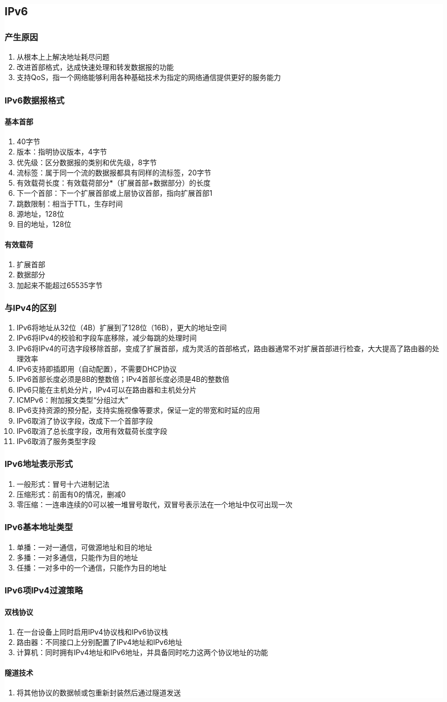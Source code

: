 ## IPv6
### 产生原因
1. 从根本上上解决地址耗尽问题
2. 改进首部格式，达成快速处理和转发数据报的功能
3. 支持QoS，指一个网络能够利用各种基础技术为指定的网络通信提供更好的服务能力
### IPv6数据报格式
#### 基本首部
1. 40字节
2. 版本：指明协议版本，4字节
3. 优先级：区分数据报的类别和优先级，8字节
4. 流标签：属于同一个流的数据报都具有同样的流标签，20字节
5. 有效载荷长度：有效载荷部分*（扩展首部+数据部分）的长度
6. 下一个首部：下一个扩展首部或上层协议首部，指向扩展首部1
7. 跳数限制：相当于TTL，生存时间
8. 源地址，128位
9. 目的地址，128位
#### 有效载荷
1. 扩展首部
2. 数据部分
3. 加起来不能超过65535字节
### 与IPv4的区别
1. IPv6将地址从32位（4B）扩展到了128位（16B），更大的地址空间
2. IPv6将IPv4的校验和字段车底移除，减少每跳的处理时间
3. IPv6将IPv4的可选字段移除首部，变成了扩展首部，成为灵活的首部格式，路由器通常不对扩展首部进行检查，大大提高了路由器的处理效率
4. IPv6支持即插即用（自动配置），不需要DHCP协议
5. IPv6首部长度必须是8B的整数倍；IPv4首部长度必须是4B的整数倍
6. IPv6只能在主机处分片，IPv4可以在路由器和主机处分片
7. ICMPv6：附加报文类型“分组过大”
8. IPv6支持资源的预分配，支持实施视像等要求，保证一定的带宽和时延的应用
9. IPv6取消了协议字段，改成下一个首部字段
10. IPv6取消了总长度字段，改用有效载荷长度字段
11. IPv6取消了服务类型字段
### IPv6地址表示形式
1. 一般形式：冒号十六进制记法
2. 压缩形式：前面有0的情况，删减0
3. 零压缩：一连串连续的0可以被一堆冒号取代，双冒号表示法在一个地址中仅可出现一次
### IPv6基本地址类型
1. 单播：一对一通信，可做源地址和目的地址
2. 多播：一对多通信，只能作为目的地址
3. 任播：一对多中的一个通信，只能作为目的地址
### IPv6项IPv4过渡策略
#### 双栈协议
1. 在一台设备上同时启用IPv4协议栈和IPv6协议栈
2. 路由器：不同接口上分别配置了IPv4地址和IPv6地址
3. 计算机：同时拥有IPv4地址和IPv6地址，并具备同时吃力这两个协议地址的功能
#### 隧道技术
1. 将其他协议的数据帧或包重新封装然后通过隧道发送
